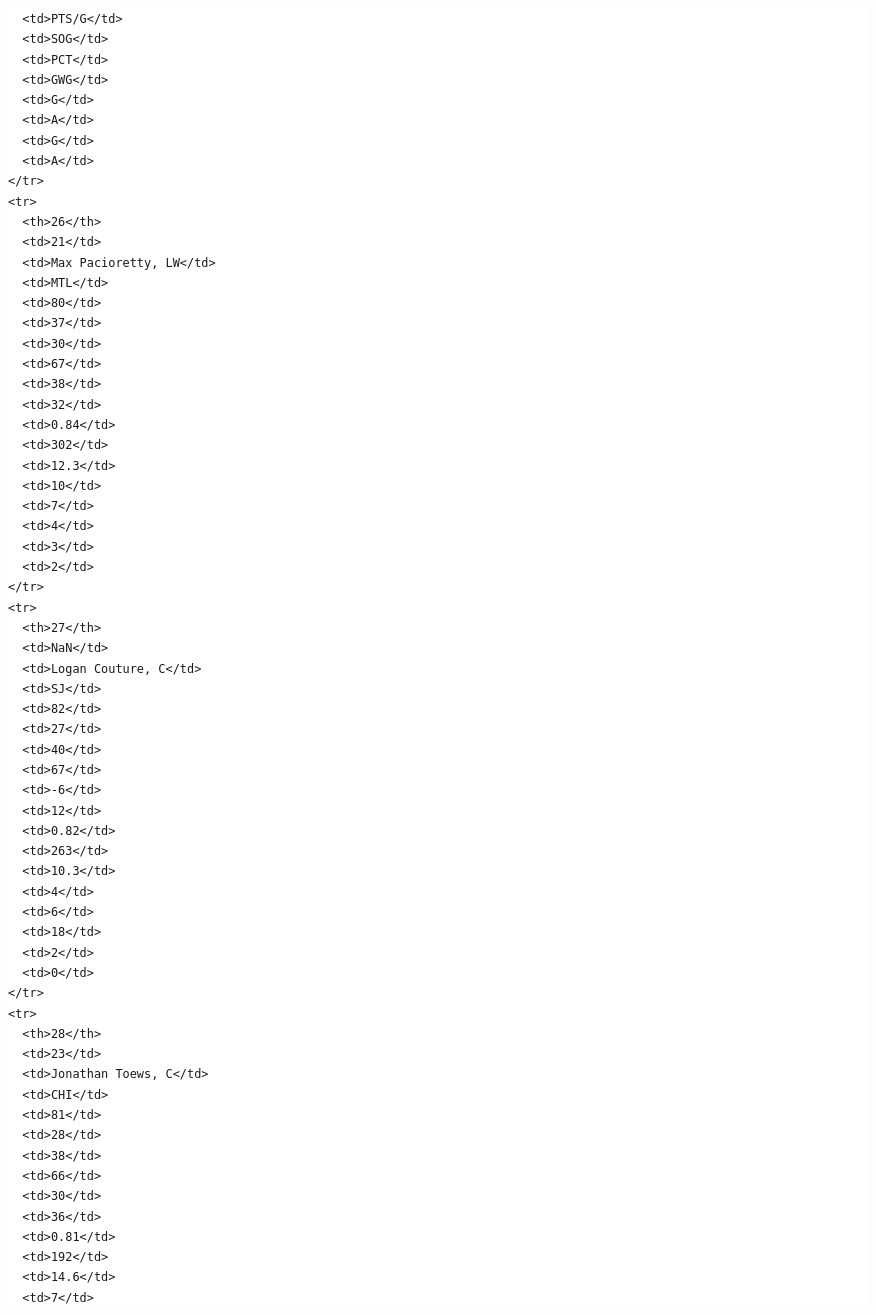       <td>PTS/G</td>
      <td>SOG</td>
      <td>PCT</td>
      <td>GWG</td>
      <td>G</td>
      <td>A</td>
      <td>G</td>
      <td>A</td>
    </tr>
    <tr>
      <th>26</th>
      <td>21</td>
      <td>Max Pacioretty, LW</td>
      <td>MTL</td>
      <td>80</td>
      <td>37</td>
      <td>30</td>
      <td>67</td>
      <td>38</td>
      <td>32</td>
      <td>0.84</td>
      <td>302</td>
      <td>12.3</td>
      <td>10</td>
      <td>7</td>
      <td>4</td>
      <td>3</td>
      <td>2</td>
    </tr>
    <tr>
      <th>27</th>
      <td>NaN</td>
      <td>Logan Couture, C</td>
      <td>SJ</td>
      <td>82</td>
      <td>27</td>
      <td>40</td>
      <td>67</td>
      <td>-6</td>
      <td>12</td>
      <td>0.82</td>
      <td>263</td>
      <td>10.3</td>
      <td>4</td>
      <td>6</td>
      <td>18</td>
      <td>2</td>
      <td>0</td>
    </tr>
    <tr>
      <th>28</th>
      <td>23</td>
      <td>Jonathan Toews, C</td>
      <td>CHI</td>
      <td>81</td>
      <td>28</td>
      <td>38</td>
      <td>66</td>
      <td>30</td>
      <td>36</td>
      <td>0.81</td>
      <td>192</td>
      <td>14.6</td>
      <td>7</td>